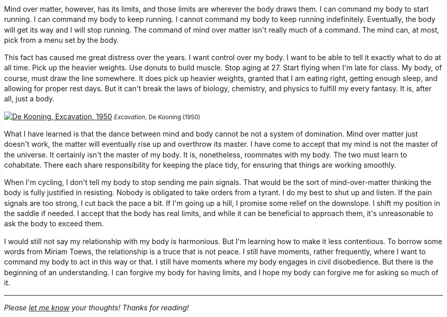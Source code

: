 Mind over matter, however, has its limits, and those limits are wherever the body draws them. I can command my body to start running. I can command my body to keep running. I cannot command my body to keep running indefinitely. Eventually, the body will get its way and I will stop running. The command of mind over matter isn't really much of a command. The mind can, at most, pick from a menu set by the body.

This fact has caused me great distress over the years. I want control over my body. I want to be able to tell it exactly what to do at all time. Pick up the heavier weights. Use donuts to build muscle. Stop aging at 27. Start flying when I'm late for class. My body, of course, must draw the line somewhere. It does pick up heavier weights, granted that I am eating right, getting enough sleep, and allowing for proper rest days. But it can't break the laws of biology, chemistry, and physics to fulfill my every fantasy. It is, after all, just a body.

<a title="De Kooning, Excavation, 1950" href="https://www.artic.edu/artworks/76244/excavation"><img width="100%" alt="De Kooning, Excavation, 1950" src="https://www.artic.edu/iiif/2/6e72d851-0c15-978f-d0cf-0eadb94c0cf9/full/843,/0/default.jpg"></a>
<small><i>Excavation</i>, De Kooning (1950)</small>

What I have learned is that the dance between mind and body cannot be not a system of domination. Mind over matter just doesn't work, the matter will eventually rise up and overthrow its master. I have come to accept that my mind is not the master of the universe. It certainly isn't the master of my body. It is, nonetheless, roommates with my body. The two must learn to cohabitate. There each share responsibility for keeping the place tidy, for ensuring that things are working smoothly.

When I'm cycling, I don't tell my body to stop sending me pain signals. That would be the sort of mind-over-matter thinking the body is fully justified in resisting. Nobody is obligated to take orders from a tyrant. I do my best to shut up and listen. If the pain signals are too strong, I cut back the pace a bit. If I'm going up a hill, I promise some relief on the downslope. I shift my position in the saddle if needed. I accept that the body has real limits, and while it can be beneficial to approach them, it's unreasonable to ask the body to exceed them.

I would still not say my relationship with my body is harmonious. But I'm learning how to make it less contentious. To borrow some words from Miriam Toews, the relationship is a truce that is not peace. I still have moments, rather frequently, where I want to command my body to act in this way or that. I still have moments where my body engages in civil disobedience. But there is the beginning of an understanding. I can forgive my body for having limits, and I hope my body can forgive me for asking so much of it.

***

*Please [let me know](mailto:contact@dedobb.xyz) your thoughts! Thanks for reading!*